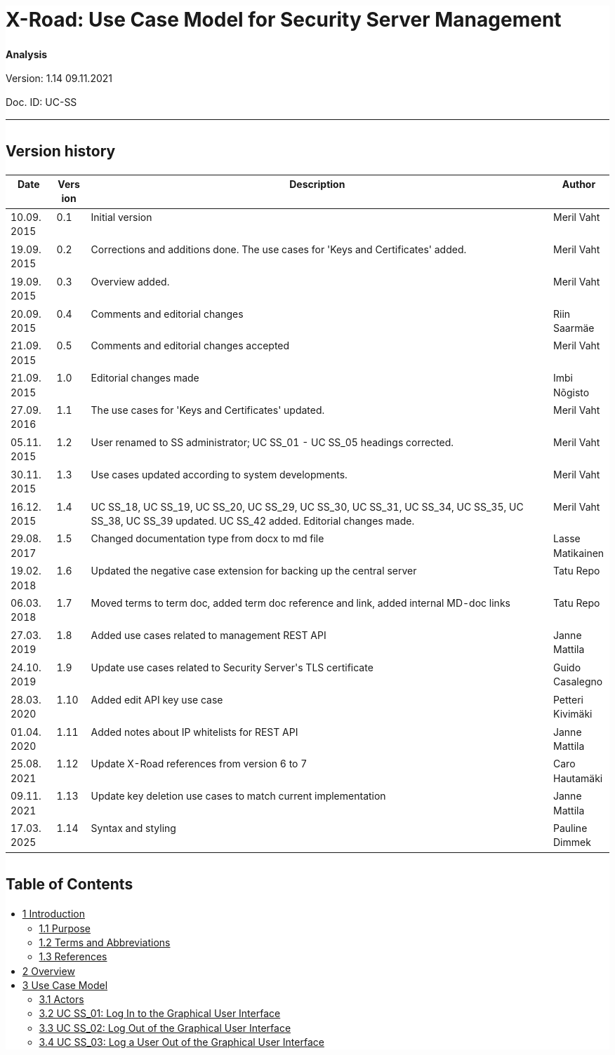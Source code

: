 # X-Road: Use Case Model for Security Server Management
**Analysis**

Version: 1.14
09.11.2021

Doc. ID: UC-SS

-------------------------------------------------------

## Version history



Date       | Version | Description                                                     | Author
---------- | ------- | --------------------------------------------------------------- | --------------------
10.09.2015 | 0.1     | Initial version                                                 | Meril Vaht
19.09.2015 | 0.2     | Corrections and additions done. The use cases for 'Keys and Certificates' added. | Meril Vaht
19.09.2015 | 0.3     | Overview added.       |  Meril Vaht
20.09.2015 | 0.4     | Comments and editorial changes | Riin Saarmäe
21.09.2015 | 0.5     | Comments and editorial changes accepted | Meril Vaht
21.09.2015 | 1.0     | Editorial changes made | Imbi Nõgisto
27.09.2016 | 1.1     | The use cases for 'Keys and Certificates' updated. | Meril Vaht
05.11.2015 | 1.2     | User renamed to SS administrator; UC SS\_01 - UC SS\_05 headings corrected. | Meril Vaht
30.11.2015 | 1.3     | Use cases updated according to system developments. | Meril Vaht
16.12.2015 | 1.4     | UC SS\_18, UC SS\_19, UC SS\_20, UC SS\_29, UC SS\_30, UC SS\_31, UC SS\_34, UC SS\_35, UC SS\_38, UC SS\_39 updated. UC SS\_42 added. Editorial changes made. | Meril Vaht
29.08.2017 | 1.5     | Changed documentation type from docx to md file |   Lasse Matikainen
19.02.2018 | 1.6     | Updated the negative case extension for backing up the central server | Tatu Repo
06.03.2018 | 1.7     | Moved terms to term doc, added term doc reference and link, added internal MD-doc links | Tatu Repo
27.03.2019 | 1.8     | Added use cases related to management REST API | Janne Mattila
24.10.2019 | 1.9     | Update use cases related to Security Server's TLS certificate | Guido Casalegno
28.03.2020 | 1.10    | Added edit API key use case | Petteri Kivimäki
01.04.2020 | 1.11    | Added notes about IP whitelists for REST API | Janne Mattila
25.08.2021 | 1.12    | Update X-Road references from version 6 to 7 | Caro Hautamäki
09.11.2021 | 1.13    | Update key deletion use cases to match current implementation | Janne Mattila
17.03.2025 | 1.14    | Syntax and styling | Pauline Dimmek



## Table of Contents



- [1 Introduction](#1-introduction)
  * [1.1 Purpose](#11-purpose)
  * [1.2 Terms and Abbreviations](#12-terms-and-abbreviations)
  * [1.3 References](#13-references)
- [2 Overview](#2-overview)
- [3 Use Case Model](#3-use-case-model)
  * [3.1 Actors](#31-actors)
  * [3.2 UC SS\_01: Log In to the Graphical User Interface](#32-uc-ss_01-log-in-to-the-graphical-user-interface)
  * [3.3 UC SS\_02: Log Out of the Graphical User Interface](#33-uc-ss_02-log-out-of-the-graphical-user-interface)
  * [3.4 UC SS\_03: Log a User Out of the Graphical User Interface](#34-uc-ss_03-log-a-user-out-of-the-graphical-user-interface)